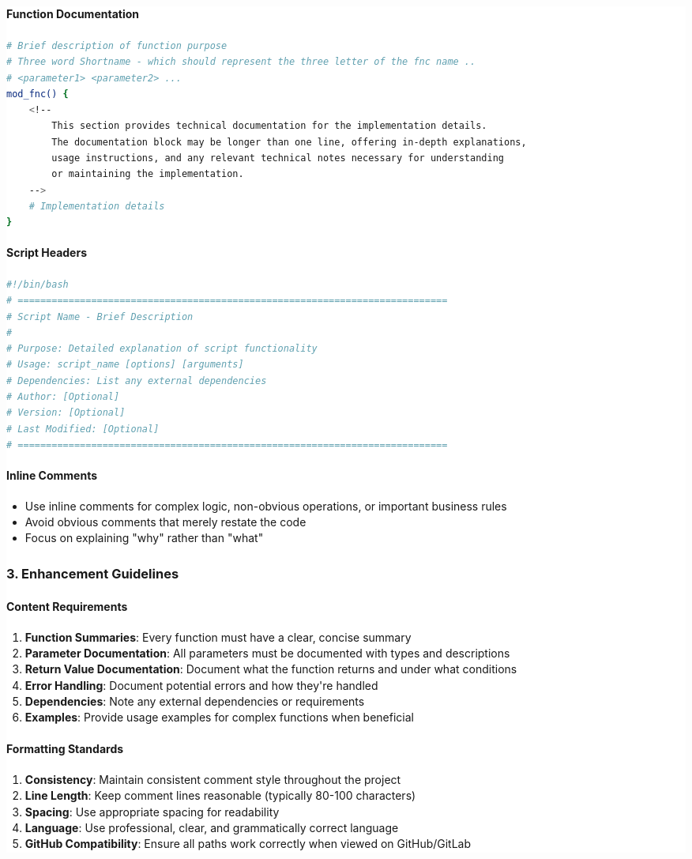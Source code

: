 #### Function Documentation
```bash
# Brief description of function purpose
# Three word Shortname - which should represent the three letter of the fnc name .. 
# <parameter1> <parameter2> ...
mod_fnc() {
    <!--
        This section provides technical documentation for the implementation details.
        The documentation block may be longer than one line, offering in-depth explanations,
        usage instructions, and any relevant technical notes necessary for understanding
        or maintaining the implementation.
    -->
    # Implementation details
}
```

#### Script Headers
```bash
#!/bin/bash
# ============================================================================
# Script Name - Brief Description
#
# Purpose: Detailed explanation of script functionality
# Usage: script_name [options] [arguments]
# Dependencies: List any external dependencies
# Author: [Optional]
# Version: [Optional]
# Last Modified: [Optional]
# ============================================================================
```

#### Inline Comments
- Use inline comments for complex logic, non-obvious operations, or important business rules
- Avoid obvious comments that merely restate the code
- Focus on explaining "why" rather than "what"

### 3. Enhancement Guidelines

#### Content Requirements
1. **Function Summaries**: Every function must have a clear, concise summary
2. **Parameter Documentation**: All parameters must be documented with types and descriptions
3. **Return Value Documentation**: Document what the function returns and under what conditions
4. **Error Handling**: Document potential errors and how they're handled
5. **Dependencies**: Note any external dependencies or requirements
6. **Examples**: Provide usage examples for complex functions when beneficial

#### Formatting Standards
1. **Consistency**: Maintain consistent comment style throughout the project
2. **Line Length**: Keep comment lines reasonable (typically 80-100 characters)
3. **Spacing**: Use appropriate spacing for readability
4. **Language**: Use professional, clear, and grammatically correct language
5. **GitHub Compatibility**: Ensure all paths work correctly when viewed on GitHub/GitLab
